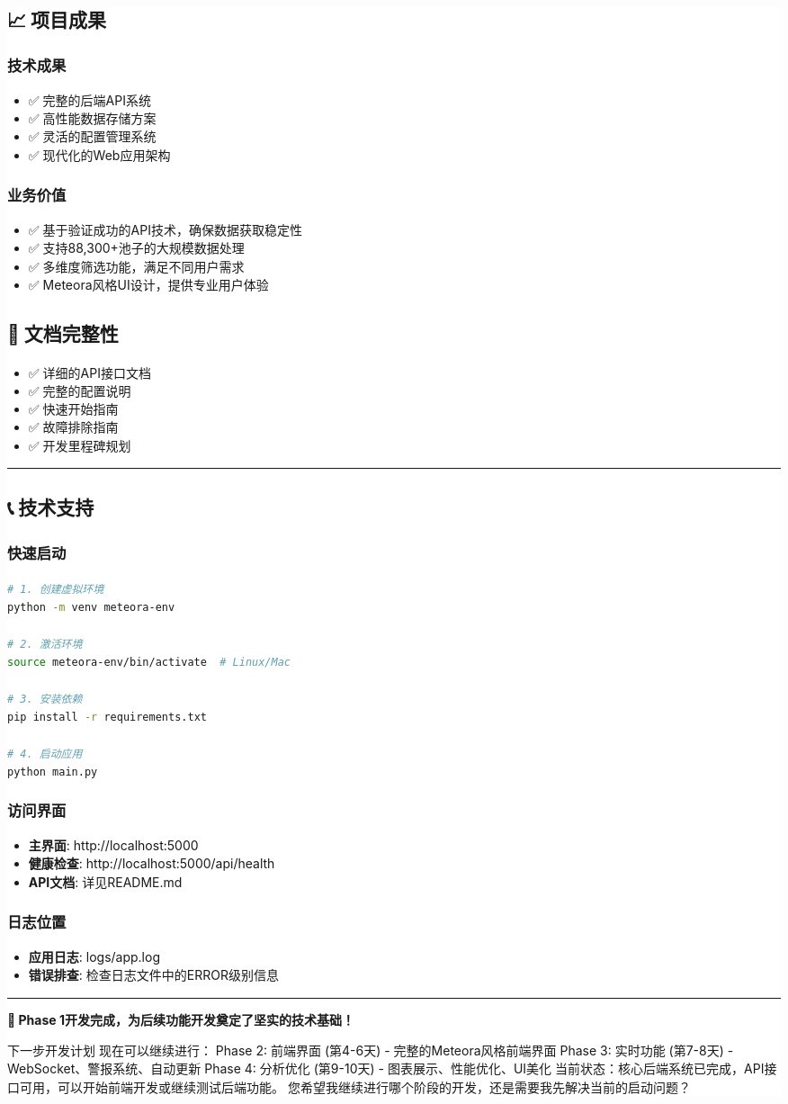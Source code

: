 ## 📈 项目成果

### 技术成果
- ✅ 完整的后端API系统
- ✅ 高性能数据存储方案
- ✅ 灵活的配置管理系统
- ✅ 现代化的Web应用架构

### 业务价值
- ✅ 基于验证成功的API技术，确保数据获取稳定性
- ✅ 支持88,300+池子的大规模数据处理
- ✅ 多维度筛选功能，满足不同用户需求
- ✅ Meteora风格UI设计，提供专业用户体验

## 📝 文档完整性
- ✅ 详细的API接口文档
- ✅ 完整的配置说明
- ✅ 快速开始指南
- ✅ 故障排除指南
- ✅ 开发里程碑规划

---

## 📞 技术支持

### 快速启动
```bash
# 1. 创建虚拟环境
python -m venv meteora-env

# 2. 激活环境
source meteora-env/bin/activate  # Linux/Mac

# 3. 安装依赖
pip install -r requirements.txt

# 4. 启动应用
python main.py
```

### 访问界面
- **主界面**: http://localhost:5000
- **健康检查**: http://localhost:5000/api/health
- **API文档**: 详见README.md

### 日志位置
- **应用日志**: logs/app.log
- **错误排查**: 检查日志文件中的ERROR级别信息

---

**🌟 Phase 1开发完成，为后续功能开发奠定了坚实的技术基础！** 

下一步开发计划
现在可以继续进行：
Phase 2: 前端界面 (第4-6天) - 完整的Meteora风格前端界面
Phase 3: 实时功能 (第7-8天) - WebSocket、警报系统、自动更新
Phase 4: 分析优化 (第9-10天) - 图表展示、性能优化、UI美化
当前状态：核心后端系统已完成，API接口可用，可以开始前端开发或继续测试后端功能。
您希望我继续进行哪个阶段的开发，还是需要我先解决当前的启动问题？